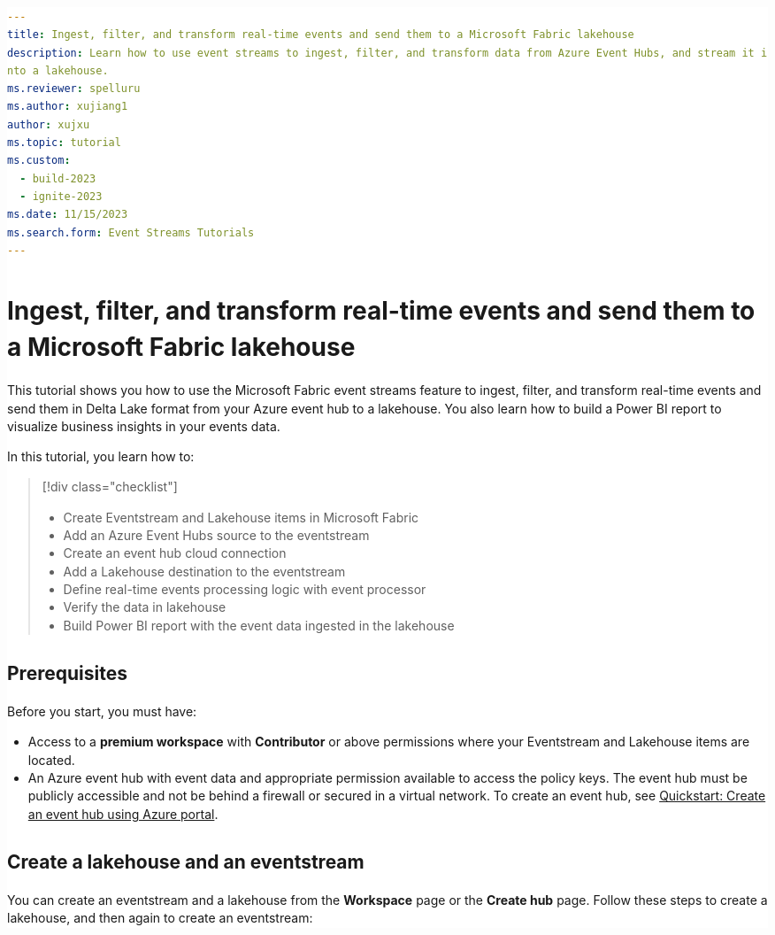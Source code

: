 ```yaml
---
title: Ingest, filter, and transform real-time events and send them to a Microsoft Fabric lakehouse
description: Learn how to use event streams to ingest, filter, and transform data from Azure Event Hubs, and stream it into a lakehouse.
ms.reviewer: spelluru
ms.author: xujiang1
author: xujxu
ms.topic: tutorial
ms.custom:
  - build-2023
  - ignite-2023
ms.date: 11/15/2023
ms.search.form: Event Streams Tutorials
---
```


# Ingest, filter, and transform real-time events and send them to a Microsoft Fabric lakehouse

This tutorial shows you how to use the Microsoft Fabric event streams feature to ingest, filter, and transform real-time events and send them in Delta Lake format from your Azure event hub to a lakehouse. You also learn how to build a Power BI report to visualize business insights in your events data.

In this tutorial, you learn how to:

> [!div class="checklist"]
>
> - Create Eventstream and Lakehouse items in Microsoft Fabric
> - Add an Azure Event Hubs source to the eventstream
> - Create an event hub cloud connection
> - Add a Lakehouse destination to the eventstream
> - Define real-time events processing logic with event processor
> - Verify the data in lakehouse
> - Build Power BI report with the event data ingested in the lakehouse

## Prerequisites

Before you start, you must have:

- Access to a **premium workspace** with **Contributor** or above permissions where your Eventstream and Lakehouse items are located.
- An Azure event hub with event data and appropriate permission available to access the policy keys. The event hub must be publicly accessible and not be behind a firewall or secured in a virtual network. To create an event hub, see [Quickstart: Create an event hub using Azure portal](/azure/event-hubs/event-hubs-create).

## Create a lakehouse and an eventstream

You can create an eventstream and a lakehouse from the **Workspace** page or the **Create hub** page. Follow these steps to create a lakehouse, and then again to create an eventstream:
